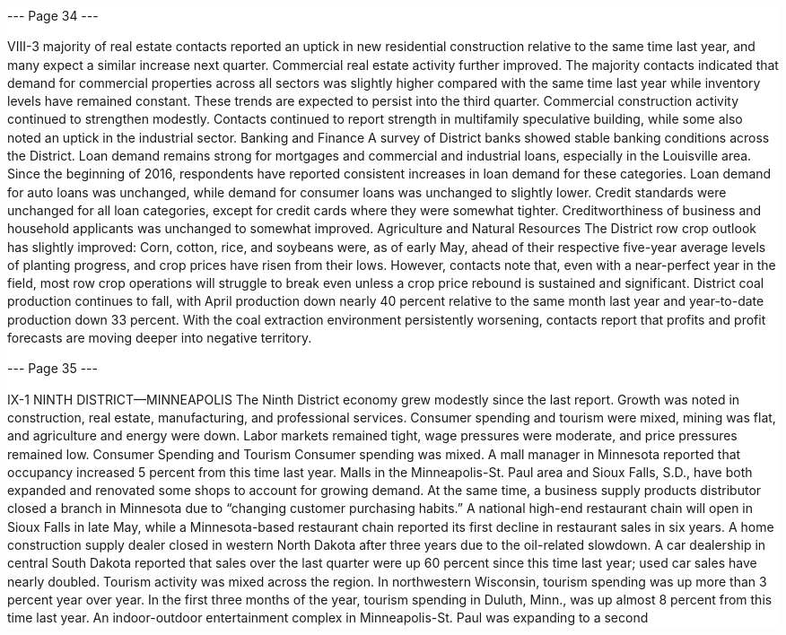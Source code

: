 --- Page 34 ---

VIII-3
majority of real estate contacts reported an uptick in new residential construction relative to the same time
last year, and many expect a similar increase next quarter.
Commercial real estate activity further improved. The majority contacts indicated that demand for
commercial properties across all sectors was slightly higher compared with the same time last year while
inventory levels have remained constant. These trends are expected to persist into the third quarter.
Commercial construction activity continued to strengthen modestly. Contacts continued to report strength
in multifamily speculative building, while some also noted an uptick in the industrial sector.
Banking and Finance
A survey of District banks showed stable banking conditions across the District. Loan demand remains
strong for mortgages and commercial and industrial loans, especially in the Louisville area. Since the
beginning of 2016, respondents have reported consistent increases in loan demand for these categories.
Loan demand for auto loans was unchanged, while demand for consumer loans was unchanged to slightly
lower. Credit standards were unchanged for all loan categories, except for credit cards where they were
somewhat tighter. Creditworthiness of business and household applicants was unchanged to somewhat
improved.
Agriculture and Natural Resources
The District row crop outlook has slightly improved: Corn, cotton, rice, and soybeans were, as of early
May, ahead of their respective five-year average levels of planting progress, and crop prices have risen
from their lows. However, contacts note that, even with a near-perfect year in the field, most row crop
operations will struggle to break even unless a crop price rebound is sustained and significant. District
coal production continues to fall, with April production down nearly 40 percent relative to the same
month last year and year-to-date production down 33 percent. With the coal extraction environment
persistently worsening, contacts report that profits and profit forecasts are moving deeper into negative
territory.

--- Page 35 ---

IX-1
NINTH DISTRICT—MINNEAPOLIS
The Ninth District economy grew modestly since the last report. Growth was noted in
construction, real estate, manufacturing, and professional services. Consumer spending and
tourism were mixed, mining was flat, and agriculture and energy were down. Labor markets
remained tight, wage pressures were moderate, and price pressures remained low.
Consumer Spending and Tourism
Consumer spending was mixed. A mall manager in Minnesota reported that occupancy
increased 5 percent from this time last year. Malls in the Minneapolis-St. Paul area and Sioux
Falls, S.D., have both expanded and renovated some shops to account for growing demand.
At the same time, a business supply products distributor closed a branch in Minnesota due to
“changing customer purchasing habits.” A national high-end restaurant chain will open in
Sioux Falls in late May, while a Minnesota-based restaurant chain reported its first decline in
restaurant sales in six years. A home construction supply dealer closed in western North
Dakota after three years due to the oil-related slowdown. A car dealership in central South
Dakota reported that sales over the last quarter were up 60 percent since this time last year;
used car sales have nearly doubled.
Tourism activity was mixed across the region. In northwestern Wisconsin, tourism
spending was up more than 3 percent year over year. In the first three months of the year,
tourism spending in Duluth, Minn., was up almost 8 percent from this time last year. An
indoor-outdoor entertainment complex in Minneapolis-St. Paul was expanding to a second